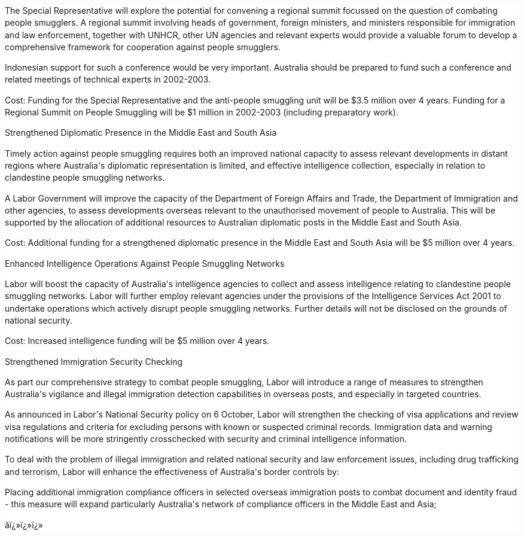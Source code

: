  The Special Representative will explore the potential for convening a regional summit focussed on the question of combating people smugglers. A regional summit involving heads of government, foreign ministers, and ministers responsible for immigration and law enforcement, together with UNHCR, other UN agencies and relevant experts would provide a valuable forum to develop a comprehensive framework for cooperation against people smugglers.

 Indonesian support for such a conference would be very important. Australia should be prepared to fund such a conference and related meetings of technical experts in 2002-2003.

 Cost: Funding for the Special Representative and the anti-people smuggling unit will be $3.5 million over 4 years. Funding for a Regional Summit on People Smuggling will be $1 million in 2002-2003 (including preparatory work).

 Strengthened Diplomatic Presence in the Middle East and South Asia

 Timely action against people smuggling requires both an improved national capacity to assess relevant developments in distant regions where Australia's diplomatic representation is limited, and effective intelligence collection, especially in relation to clandestine people smuggling networks.

 A Labor Government will improve the capacity of the Department of Foreign Affairs and Trade, the Department of Immigration and other agencies, to assess developments overseas relevant to the unauthorised movement of people to Australia. This will be supported by the allocation of additional resources to Australian diplomatic posts in the Middle East and South Asia.

 Cost: Additional funding for a strengthened diplomatic presence in the Middle East and South Asia will be $5 million over 4 years.

 Enhanced Intelligence Operations Against People Smuggling Networks

 Labor will boost the capacity of Australia's intelligence agencies to collect and assess intelligence relating to clandestine people smuggling networks. Labor will further employ relevant agencies under the provisions of the Intelligence Services Act 2001 to undertake operations which actively disrupt people smuggling networks. Further details will not be disclosed on the grounds of national security.

 Cost: Increased intelligence funding will be $5 million over 4 years.

 Strengthened Immigration Security Checking

 As part our comprehensive strategy to combat people smuggling, Labor will introduce a range of measures to strengthen Australia's vigilance and illegal immigration detection capabilities in overseas posts, and especially in targeted countries.

 As announced in Labor's National Security policy on 6 October, Labor will strengthen the checking of visa applications and review visa regulations and criteria for excluding persons with known or suspected criminal records. Immigration data and warning notifications will be more stringently crosschecked with security and criminal intelligence information.

 To deal with the problem of illegal immigration and related national security and law enforcement issues, including drug trafficking and terrorism, Labor will enhance the effectiveness of Australia's border controls by:

 Placing additional immigration compliance officers in selected overseas immigration posts to combat document and identity fraud - this measure will expand particularly Australia's network of compliance officers in the Middle East and Asia;

 âï¿»ï¿»ï¿»
